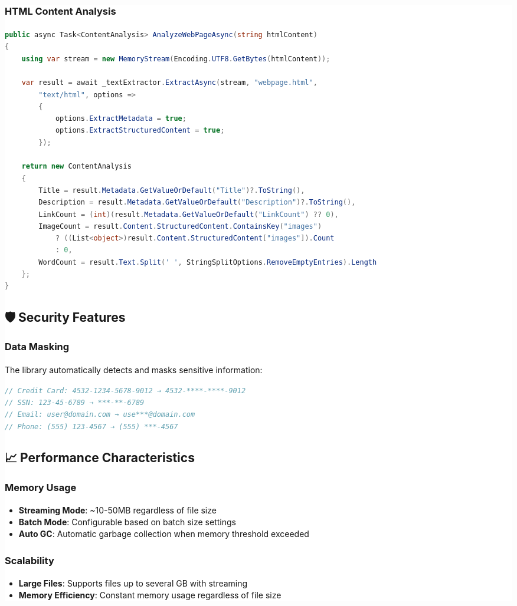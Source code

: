 ### HTML Content Analysis

```csharp
public async Task<ContentAnalysis> AnalyzeWebPageAsync(string htmlContent)
{
    using var stream = new MemoryStream(Encoding.UTF8.GetBytes(htmlContent));
    
    var result = await _textExtractor.ExtractAsync(stream, "webpage.html", 
        "text/html", options =>
        {
            options.ExtractMetadata = true;
            options.ExtractStructuredContent = true;
        });
    
    return new ContentAnalysis
    {
        Title = result.Metadata.GetValueOrDefault("Title")?.ToString(),
        Description = result.Metadata.GetValueOrDefault("Description")?.ToString(),
        LinkCount = (int)(result.Metadata.GetValueOrDefault("LinkCount") ?? 0),
        ImageCount = result.Content.StructuredContent.ContainsKey("images") 
            ? ((List<object>)result.Content.StructuredContent["images"]).Count 
            : 0,
        WordCount = result.Text.Split(' ', StringSplitOptions.RemoveEmptyEntries).Length
    };
}
```


## 🛡️ Security Features

### Data Masking

The library automatically detects and masks sensitive information:

```csharp
// Credit Card: 4532-1234-5678-9012 → 4532-****-****-9012
// SSN: 123-45-6789 → ***-**-6789
// Email: user@domain.com → use***@domain.com
// Phone: (555) 123-4567 → (555) ***-4567
```


## 📈 Performance Characteristics

### Memory Usage
- **Streaming Mode**: ~10-50MB regardless of file size
- **Batch Mode**: Configurable based on batch size settings
- **Auto GC**: Automatic garbage collection when memory threshold exceeded


### Scalability
- **Large Files**: Supports files up to several GB with streaming
- **Memory Efficiency**: Constant memory usage regardless of file size

